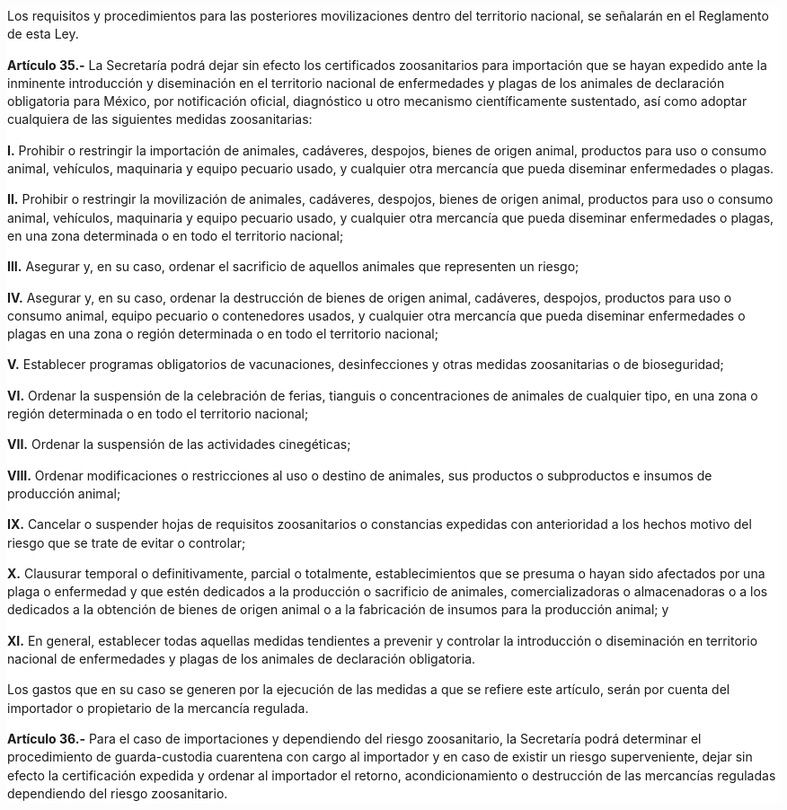 Los requisitos y procedimientos para las posteriores movilizaciones dentro del territorio nacional, se señalarán en el Reglamento de esta Ley.

**Artículo 35.-** La Secretaría podrá dejar sin efecto los certificados zoosanitarios para importación que se hayan expedido ante la inminente introducción y diseminación en el territorio nacional de enfermedades y plagas de los animales de declaración obligatoria para México, por notificación oficial, diagnóstico u otro mecanismo científicamente sustentado, así como adoptar cualquiera de las siguientes medidas zoosanitarias:

**I.** Prohibir o restringir la importación de animales, cadáveres, despojos, bienes de origen animal, productos para uso o consumo animal, vehículos, maquinaria y equipo pecuario usado, y cualquier otra mercancía que pueda diseminar enfermedades o plagas.

**II.** Prohibir o restringir la movilización de animales, cadáveres, despojos, bienes de origen animal, productos para uso o consumo animal, vehículos, maquinaria y equipo pecuario usado, y cualquier otra mercancía que pueda diseminar enfermedades o plagas, en una zona determinada o en todo el territorio nacional;

**III.** Asegurar y, en su caso, ordenar el sacrificio de aquellos animales que representen un riesgo;

**IV.** Asegurar y, en su caso, ordenar la destrucción de bienes de origen animal, cadáveres, despojos, productos para uso o consumo animal, equipo pecuario o contenedores usados, y cualquier otra mercancía que pueda diseminar enfermedades o plagas en una zona o región determinada o en todo el territorio nacional;

**V.** Establecer programas obligatorios de vacunaciones, desinfecciones y otras medidas zoosanitarias o de bioseguridad;

**VI.** Ordenar la suspensión de la celebración de ferias, tianguis o concentraciones de animales de cualquier tipo, en una zona o región determinada o en todo el territorio nacional;

**VII.** Ordenar la suspensión de las actividades cinegéticas;

**VIII.** Ordenar modificaciones o restricciones al uso o destino de animales, sus productos o subproductos e insumos de producción animal;

**IX.** Cancelar o suspender hojas de requisitos zoosanitarios o constancias expedidas con anterioridad a los hechos motivo del riesgo que se trate de evitar o controlar;

**X.** Clausurar temporal o definitivamente, parcial o totalmente, establecimientos que se presuma o hayan sido afectados por una plaga o enfermedad y que estén dedicados a la producción o sacrificio de animales, comercializadoras o almacenadoras o a los dedicados a la obtención de bienes de origen animal o a la fabricación de insumos para la producción animal; y

**XI.** En general, establecer todas aquellas medidas tendientes a prevenir y controlar la introducción o diseminación en territorio nacional de enfermedades y plagas de los animales de declaración obligatoria.

Los gastos que en su caso se generen por la ejecución de las medidas a que se refiere este artículo, serán por cuenta del importador o propietario de la mercancía regulada.

**Artículo 36.-** Para el caso de importaciones y dependiendo del riesgo zoosanitario, la Secretaría podrá determinar el procedimiento de guarda-custodia cuarentena con cargo al importador y en caso de existir un riesgo superveniente, dejar sin efecto la certificación expedida y ordenar al importador el retorno, acondicionamiento o destrucción de las mercancías reguladas dependiendo del riesgo zoosanitario.
